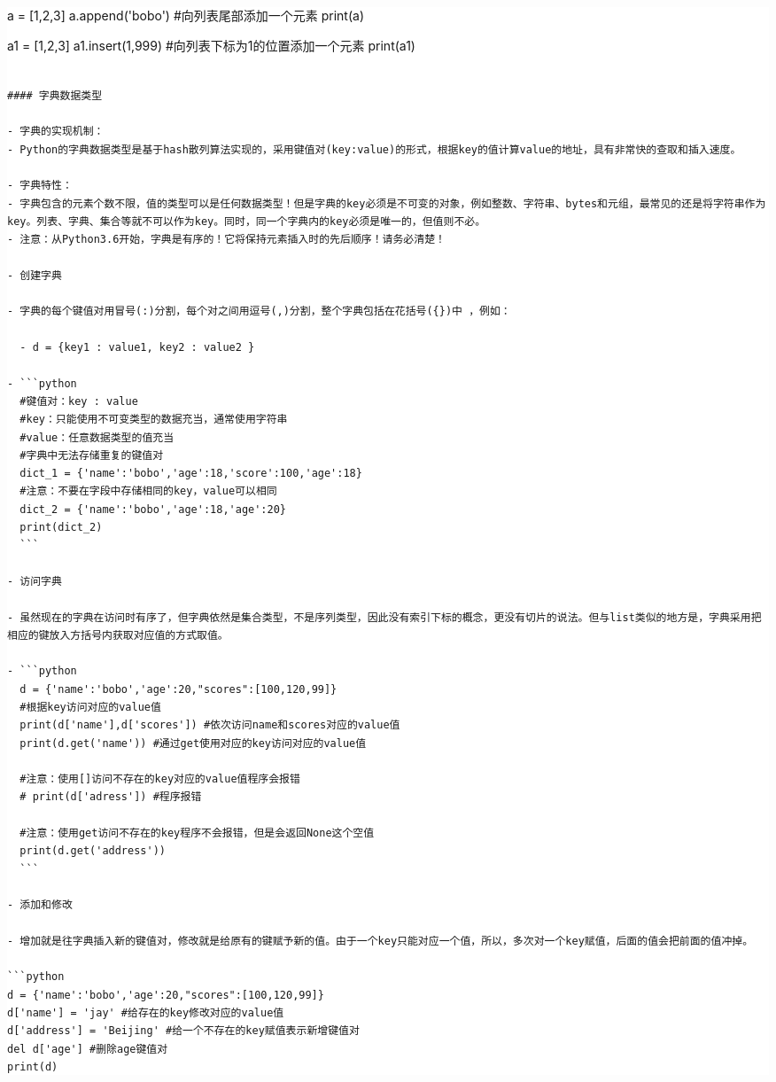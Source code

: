   a = [1,2,3]
  a.append('bobo') #向列表尾部添加一个元素
  print(a)
  
  a1 = [1,2,3]
  a1.insert(1,999) #向列表下标为1的位置添加一个元素
  print(a1)
  ```

#### 字典数据类型

- 字典的实现机制：
  - Python的字典数据类型是基于hash散列算法实现的，采用键值对(key:value)的形式，根据key的值计算value的地址，具有非常快的查取和插入速度。

- 字典特性：
  - 字典包含的元素个数不限，值的类型可以是任何数据类型！但是字典的key必须是不可变的对象，例如整数、字符串、bytes和元组，最常见的还是将字符串作为key。列表、字典、集合等就不可以作为key。同时，同一个字典内的key必须是唯一的，但值则不必。
  - 注意：从Python3.6开始，字典是有序的！它将保持元素插入时的先后顺序！请务必清楚！

- 创建字典

  - 字典的每个键值对用冒号(:)分割，每个对之间用逗号(,)分割，整个字典包括在花括号({})中 ，例如：

    - d = {key1 : value1, key2 : value2 }

  - ```python
    #键值对：key : value
    #key：只能使用不可变类型的数据充当，通常使用字符串
    #value：任意数据类型的值充当
    #字典中无法存储重复的键值对
    dict_1 = {'name':'bobo','age':18,'score':100,'age':18}
    #注意：不要在字段中存储相同的key，value可以相同
    dict_2 = {'name':'bobo','age':18,'age':20}
    print(dict_2)
    ```

- 访问字典

  - 虽然现在的字典在访问时有序了，但字典依然是集合类型，不是序列类型，因此没有索引下标的概念，更没有切片的说法。但与list类似的地方是，字典采用把相应的键放入方括号内获取对应值的方式取值。

  - ```python
    d = {'name':'bobo','age':20,"scores":[100,120,99]}
    #根据key访问对应的value值
    print(d['name'],d['scores']) #依次访问name和scores对应的value值
    print(d.get('name')) #通过get使用对应的key访问对应的value值
    
    #注意：使用[]访问不存在的key对应的value值程序会报错
    # print(d['adress']) #程序报错
    
    #注意：使用get访问不存在的key程序不会报错，但是会返回None这个空值
    print(d.get('address'))
    ```

- 添加和修改

  - 增加就是往字典插入新的键值对，修改就是给原有的键赋予新的值。由于一个key只能对应一个值，所以，多次对一个key赋值，后面的值会把前面的值冲掉。

  ```python
  d = {'name':'bobo','age':20,"scores":[100,120,99]}
  d['name'] = 'jay' #给存在的key修改对应的value值
  d['address'] = 'Beijing' #给一个不存在的key赋值表示新增键值对
  del d['age'] #删除age键值对
  print(d)
  ```
